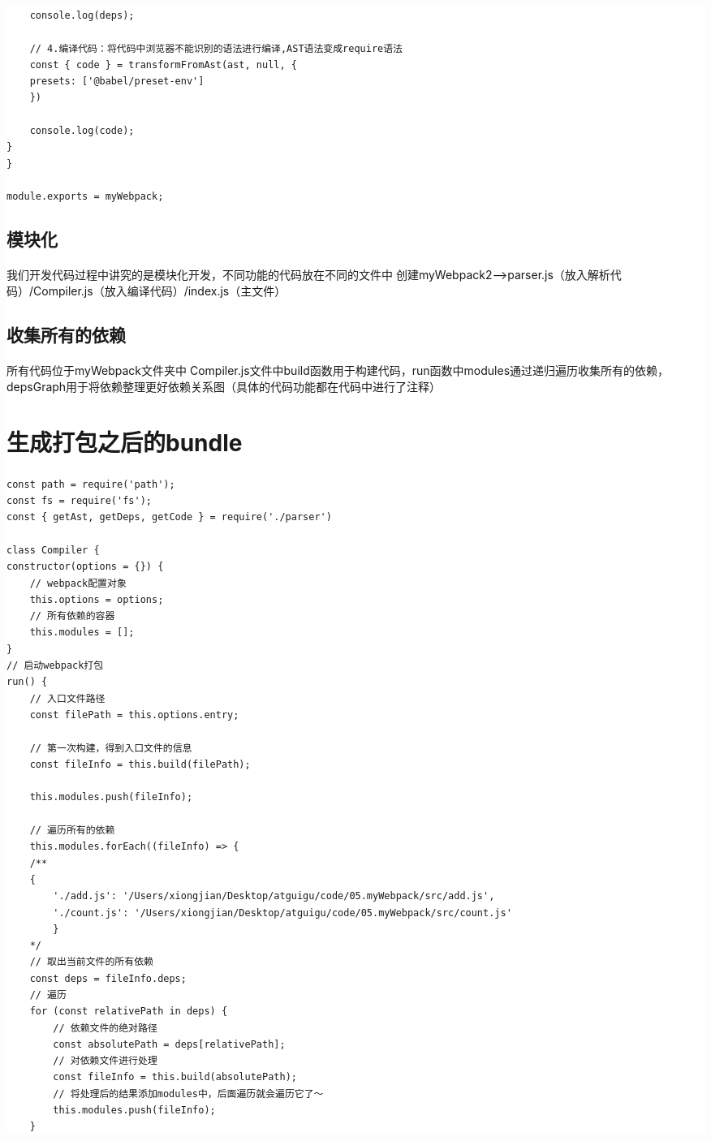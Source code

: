         console.log(deps);

        // 4.编译代码：将代码中浏览器不能识别的语法进行编译,AST语法变成require语法
        const { code } = transformFromAst(ast, null, {
        presets: ['@babel/preset-env']
        })

        console.log(code);
    }
    }

    module.exports = myWebpack;

## 模块化
我们开发代码过程中讲究的是模块化开发，不同功能的代码放在不同的文件中 创建myWebpack2-->parser.js（放入解析代码）/Compiler.js（放入编译代码）/index.js（主文件）

## 收集所有的依赖
所有代码位于myWebpack文件夹中 Compiler.js文件中build函数用于构建代码，run函数中modules通过递归遍历收集所有的依赖，depsGraph用于将依赖整理更好依赖关系图（具体的代码功能都在代码中进行了注释）
# 生成打包之后的bundle

    const path = require('path');
    const fs = require('fs');
    const { getAst, getDeps, getCode } = require('./parser')

    class Compiler {
    constructor(options = {}) {
        // webpack配置对象
        this.options = options;
        // 所有依赖的容器
        this.modules = [];
    }
    // 启动webpack打包
    run() {
        // 入口文件路径
        const filePath = this.options.entry;
        
        // 第一次构建，得到入口文件的信息
        const fileInfo = this.build(filePath);

        this.modules.push(fileInfo);

        // 遍历所有的依赖
        this.modules.forEach((fileInfo) => {
        /**
        {
            './add.js': '/Users/xiongjian/Desktop/atguigu/code/05.myWebpack/src/add.js',
            './count.js': '/Users/xiongjian/Desktop/atguigu/code/05.myWebpack/src/count.js'
            } 
        */
        // 取出当前文件的所有依赖
        const deps = fileInfo.deps;
        // 遍历
        for (const relativePath in deps) {
            // 依赖文件的绝对路径
            const absolutePath = deps[relativePath];
            // 对依赖文件进行处理
            const fileInfo = this.build(absolutePath);
            // 将处理后的结果添加modules中，后面遍历就会遍历它了～
            this.modules.push(fileInfo);
        }
        